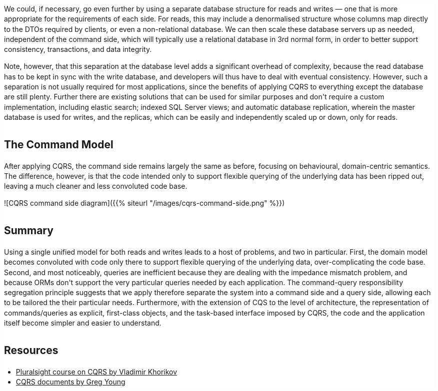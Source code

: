 We could, if necessary, go even further by using a separate database structure for reads and writes — one that is more appropriate for the requirements of each side. For reads, this may include a denormalised structure whose columns map directly to the DTOs required by clients, or even a non-relational database. We can then scale these database servers up as needed, independent of the command side, which will typically use a relational database in 3rd normal form, in order to better support consistency, transactions, and data integrity.

Note, however, that this separation at the database level adds a significant overhead of complexity, because the read database has to be kept in sync with the write database, and developers will thus have to deal with eventual consistency. However, such a separation is not usually required for most applications, since the benefits of applying CQRS to everything except the database are still plenty. Further there are existing solutions that can be used for similar purposes and don't require a custom implementation, including elastic search; indexed SQL Server views; and automatic database replication, wherein the master database is used for writes, and the replicas, which can be easily and independently scaled up or down, only for reads.

## The Command Model

After applying CQRS, the command side remains largely the same as before, focusing on behavioural, domain-centric semantics. The difference, however, is that the code intended only to support flexible querying of the underlying data has been ripped out, leaving a much cleaner and less convoluted code base.

![CQRS command side diagram]({{% siteurl "/images/cqrs-command-side.png" %}})

## Summary

Using a single unified model for both reads and writes leads to a host of problems, and two in particular. First, the domain model becomes convoluted with code only there to support flexible querying of the underlying data, over-complicating the code base. Second, and most noticeably, queries are inefficient because they are dealing with the impedance mismatch problem, and because ORMs don't support the very particular queries needed by each application. The command-query responsibility segregation principle suggests that we apply therefore separate the system into a command side and a query side, allowing each to be tailored the their particular needs. Furthermore, with the extension of CQS to the level of architecture, the representation of commands/queries as explicit, first-class objects, and the task-based interface imposed by CQRS, the code and the application itself become simpler and easier to understand.

## Resources

- [Pluralsight course on CQRS by Vladimir Khorikov](https://app.pluralsight.com/library/courses/cqrs-in-practice/)
- [CQRS documents by Greg Young](https://cqrs.files.wordpress.com/2010/11/cqrs_documents.pdf)
